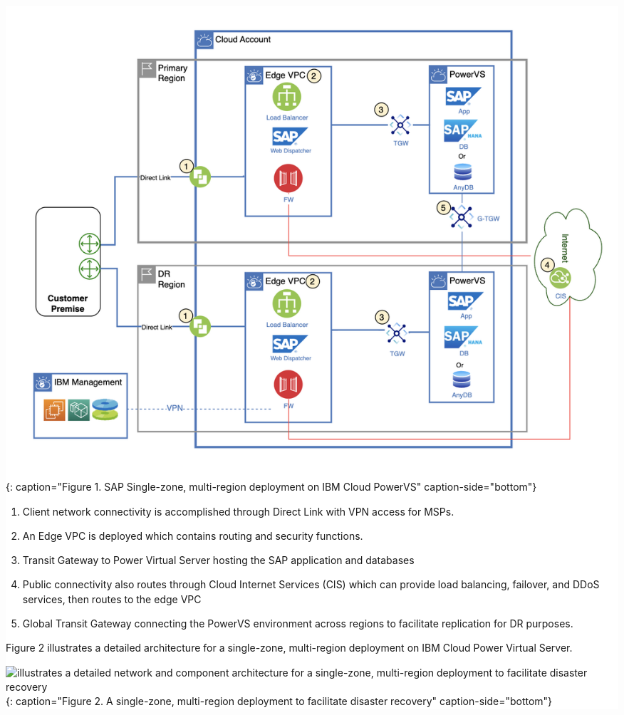 ![SAP Single-zone, multi-region deployment on IBM Cloud PowerVS](image1.png){: caption="Figure 1. SAP Single-zone, multi-region deployment on IBM Cloud PowerVS" caption-side="bottom"}


1. Client network connectivity is accomplished through Direct Link with VPN access for MSPs.

2. An Edge VPC is deployed which contains routing and security functions.

3. Transit Gateway to Power Virtual Server hosting the SAP application and databases

4. Public connectivity also routes through Cloud Internet Services (CIS) which can provide load balancing, failover, and DDoS services, then routes to the edge VPC

5. Global Transit Gateway connecting the PowerVS environment across regions to facilitate replication for DR purposes.



Figure 2 illustrates a detailed architecture for a single-zone, multi-region deployment on IBM Cloud Power Virtual Server.

![illustrates a detailed network and component architecture for a
single-zone, multi-region deployment to facilitate disaster recovery](image2.png){: caption="Figure 2. A single-zone, multi-region deployment to facilitate disaster recovery" caption-side="bottom"}
